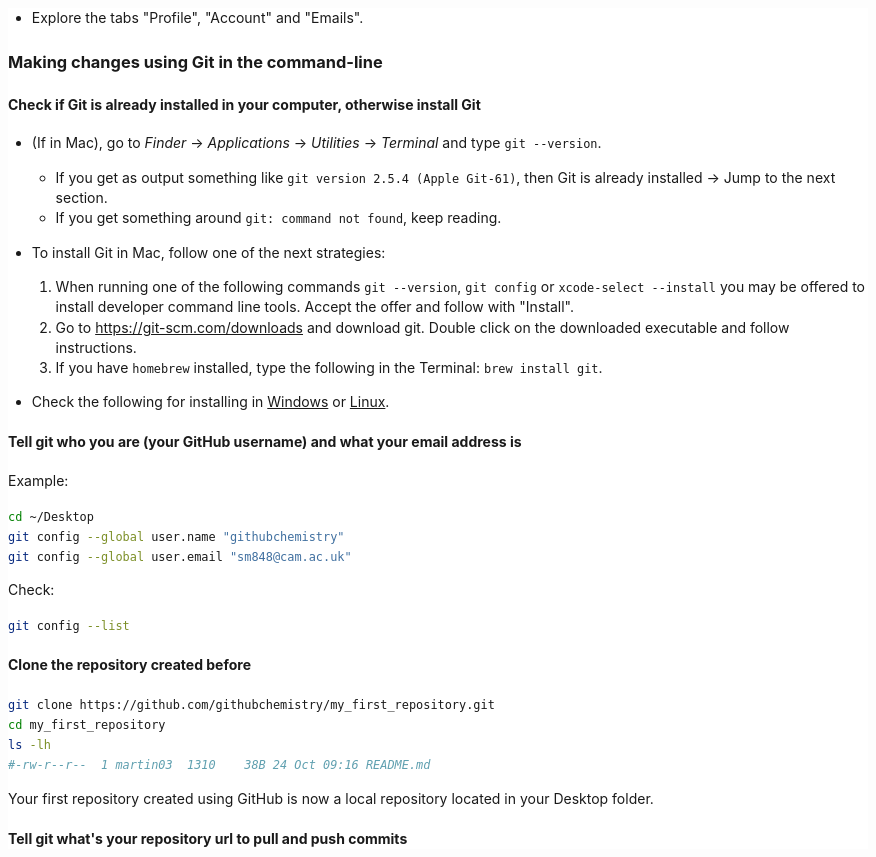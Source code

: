 - Explore the tabs "Profile", "Account" and "Emails".



### Making changes using Git in the command-line

#### Check if Git is already installed in your computer, otherwise install Git

- (If in Mac), go to *Finder* -> *Applications* -> *Utilities* -> *Terminal* and type `git --version`. 
  - If you get as output something like `git version 2.5.4 (Apple Git-61)`, then Git is already installed -> Jump to the next section.
  - If you get something around `git: command not found`, keep reading.

- To install Git in Mac, follow one of the next strategies:
  1. When running one of the following commands `git --version`, `git config` or `xcode-select --install` you may be offered to install developer command line tools. Accept the offer and follow with "Install".
  2. Go to https://git-scm.com/downloads and download git. Double click on the downloaded executable and follow instructions.
  3. If you have `homebrew` installed, type the following in the Terminal: `brew install git`.
  
- Check the following for installing in [Windows](http://happygitwithr.com/install-git.html#windows) or [Linux](http://happygitwithr.com/install-git.html#linux).


#### Tell git who you are (your GitHub username) and what your email address is

Example:

```bash
cd ~/Desktop
git config --global user.name "githubchemistry"
git config --global user.email "sm848@cam.ac.uk"
```

Check:

```bash
git config --list
```


#### Clone the repository created before

```bash
git clone https://github.com/githubchemistry/my_first_repository.git
cd my_first_repository
ls -lh
#-rw-r--r--  1 martin03  1310    38B 24 Oct 09:16 README.md
```

Your first repository created using GitHub is now a local repository located in your Desktop folder.


#### Tell git what's your repository url to pull and push commits
